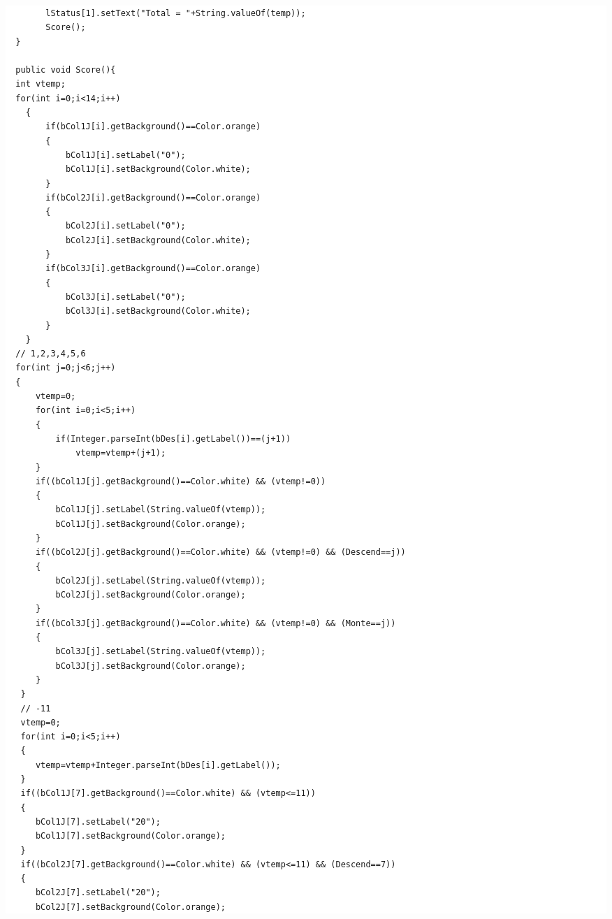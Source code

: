             lStatus[1].setText("Total = "+String.valueOf(temp)); 
            Score();
      }
      
      public void Score(){
      int vtemp;
      for(int i=0;i<14;i++)
        {
            if(bCol1J[i].getBackground()==Color.orange)
            {
                bCol1J[i].setLabel("0");
                bCol1J[i].setBackground(Color.white);
            }   
            if(bCol2J[i].getBackground()==Color.orange)
            {
                bCol2J[i].setLabel("0");
                bCol2J[i].setBackground(Color.white);
            }   
            if(bCol3J[i].getBackground()==Color.orange)
            {
                bCol3J[i].setLabel("0");
                bCol3J[i].setBackground(Color.white);
            }   
        }
      // 1,2,3,4,5,6
      for(int j=0;j<6;j++)
      {
          vtemp=0;
          for(int i=0;i<5;i++)
          {
              if(Integer.parseInt(bDes[i].getLabel())==(j+1))
                  vtemp=vtemp+(j+1);
          }
          if((bCol1J[j].getBackground()==Color.white) && (vtemp!=0))
          {    
              bCol1J[j].setLabel(String.valueOf(vtemp));
              bCol1J[j].setBackground(Color.orange);
          }
          if((bCol2J[j].getBackground()==Color.white) && (vtemp!=0) && (Descend==j))
          {    
              bCol2J[j].setLabel(String.valueOf(vtemp));
              bCol2J[j].setBackground(Color.orange);
          }
          if((bCol3J[j].getBackground()==Color.white) && (vtemp!=0) && (Monte==j))
          {    
              bCol3J[j].setLabel(String.valueOf(vtemp));
              bCol3J[j].setBackground(Color.orange);
          }  
       }       
       // -11
       vtemp=0;
       for(int i=0;i<5;i++)
       {
          vtemp=vtemp+Integer.parseInt(bDes[i].getLabel());
       }
       if((bCol1J[7].getBackground()==Color.white) && (vtemp<=11))
       {
          bCol1J[7].setLabel("20");
          bCol1J[7].setBackground(Color.orange);
       }
       if((bCol2J[7].getBackground()==Color.white) && (vtemp<=11) && (Descend==7))
       {
          bCol2J[7].setLabel("20");
          bCol2J[7].setBackground(Color.orange);